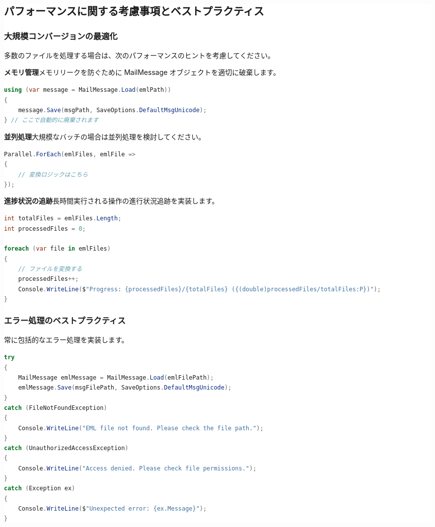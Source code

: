 ## パフォーマンスに関する考慮事項とベストプラクティス

### 大規模コンバージョンの最適化

多数のファイルを処理する場合は、次のパフォーマンスのヒントを考慮してください。

**メモリ管理**メモリリークを防ぐために MailMessage オブジェクトを適切に破棄します。

```csharp
using (var message = MailMessage.Load(emlPath))
{
    message.Save(msgPath, SaveOptions.DefaultMsgUnicode);
} // ここで自動的に廃棄されます
```

**並列処理**大規模なバッチの場合は並列処理を検討してください。

```csharp
Parallel.ForEach(emlFiles, emlFile =>
{
    // 変換ロジックはこちら
});
```

**進捗状況の追跡**長時間実行される操作の進行状況追跡を実装します。

```csharp
int totalFiles = emlFiles.Length;
int processedFiles = 0;

foreach (var file in emlFiles)
{
    // ファイルを変換する
    processedFiles++;
    Console.WriteLine($"Progress: {processedFiles}/{totalFiles} ({(double)processedFiles/totalFiles:P})");
}
```

### エラー処理のベストプラクティス

常に包括的なエラー処理を実装します。

```csharp
try
{
    MailMessage emlMessage = MailMessage.Load(emlFilePath);
    emlMessage.Save(msgFilePath, SaveOptions.DefaultMsgUnicode);
}
catch (FileNotFoundException)
{
    Console.WriteLine("EML file not found. Please check the file path.");
}
catch (UnauthorizedAccessException)
{
    Console.WriteLine("Access denied. Please check file permissions.");
}
catch (Exception ex)
{
    Console.WriteLine($"Unexpected error: {ex.Message}");
}
```
